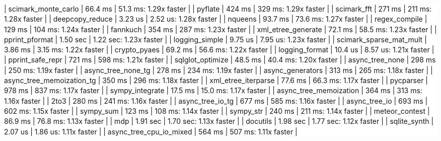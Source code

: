 | scimark_monte_carlo        | 66.4 ms                                                         | 51.3 ms: 1.29x faster                                                           |
| pyflate                    | 424 ms                                                          | 329 ms: 1.29x faster                                                            |
| scimark_fft                | 271 ms                                                          | 211 ms: 1.28x faster                                                            |
| deepcopy_reduce            | 3.23 us                                                         | 2.52 us: 1.28x faster                                                           |
| nqueens                    | 93.7 ms                                                         | 73.6 ms: 1.27x faster                                                           |
| regex_compile              | 129 ms                                                          | 104 ms: 1.24x faster                                                            |
| fannkuch                   | 354 ms                                                          | 287 ms: 1.23x faster                                                            |
| xml_etree_generate         | 72.1 ms                                                         | 58.5 ms: 1.23x faster                                                           |
| pprint_pformat             | 1.50 sec                                                        | 1.22 sec: 1.23x faster                                                          |
| logging_simple             | 9.75 us                                                         | 7.95 us: 1.23x faster                                                           |
| scimark_sparse_mat_mult    | 3.86 ms                                                         | 3.15 ms: 1.22x faster                                                           |
| crypto_pyaes               | 69.2 ms                                                         | 56.6 ms: 1.22x faster                                                           |
| logging_format             | 10.4 us                                                         | 8.57 us: 1.21x faster                                                           |
| pprint_safe_repr           | 721 ms                                                          | 598 ms: 1.21x faster                                                            |
| sqlglot_optimize           | 48.5 ms                                                         | 40.4 ms: 1.20x faster                                                           |
| async_tree_none            | 298 ms                                                          | 250 ms: 1.19x faster                                                            |
| async_tree_none_tg         | 278 ms                                                          | 234 ms: 1.19x faster                                                            |
| async_generators           | 313 ms                                                          | 265 ms: 1.18x faster                                                            |
| async_tree_memoization_tg  | 350 ms                                                          | 296 ms: 1.18x faster                                                            |
| xml_etree_iterparse        | 77.6 ms                                                         | 66.3 ms: 1.17x faster                                                           |
| pycparser                  | 978 ms                                                          | 837 ms: 1.17x faster                                                            |
| sympy_integrate            | 17.5 ms                                                         | 15.0 ms: 1.17x faster                                                           |
| async_tree_memoization     | 364 ms                                                          | 313 ms: 1.16x faster                                                            |
| 2to3                       | 280 ms                                                          | 241 ms: 1.16x faster                                                            |
| async_tree_io_tg           | 677 ms                                                          | 585 ms: 1.16x faster                                                            |
| async_tree_io              | 693 ms                                                          | 602 ms: 1.15x faster                                                            |
| sympy_sum                  | 123 ms                                                          | 108 ms: 1.14x faster                                                            |
| sympy_str                  | 240 ms                                                          | 211 ms: 1.14x faster                                                            |
| meteor_contest             | 86.9 ms                                                         | 76.8 ms: 1.13x faster                                                           |
| mdp                        | 1.91 sec                                                        | 1.70 sec: 1.13x faster                                                          |
| docutils                   | 1.98 sec                                                        | 1.77 sec: 1.12x faster                                                          |
| sqlite_synth               | 2.07 us                                                         | 1.86 us: 1.11x faster                                                           |
| async_tree_cpu_io_mixed    | 564 ms                                                          | 507 ms: 1.11x faster                                                            |